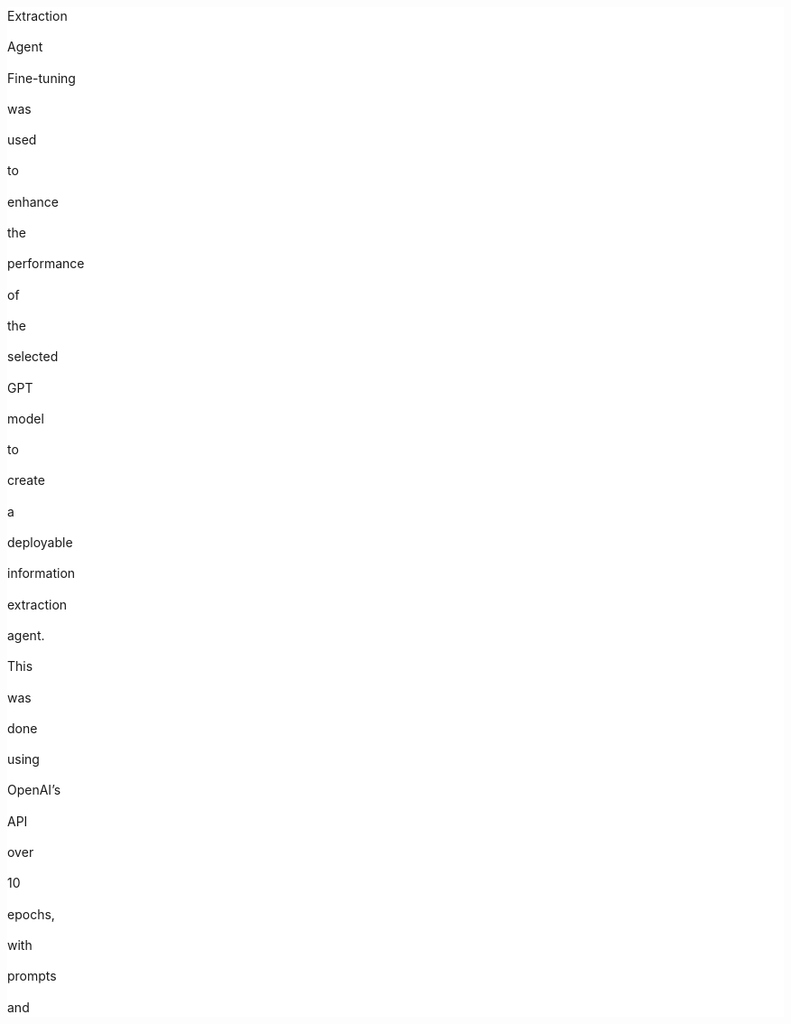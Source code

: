 Extraction
 
Agent
 
 
Fine-tuning
 
was
 
used
 
to
 
enhance
 
the
 
performance
 
of
 
the
 
selected
 
GPT
 
model
 
to
 
create
 
a
 
deployable
 
information
 
extraction
 
agent.
 
This
 
was
 
done
 
using
 
OpenAI’s
 
API
 
over
 
10
 
epochs,
 
with
 
prompts
 
and
 